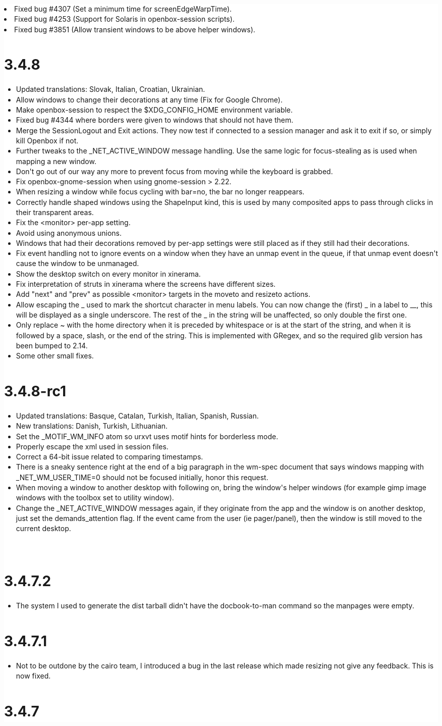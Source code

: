 </li><li> Fixed bug #4307 (Set a minimum time for screenEdgeWarpTime).
</li><li> Fixed bug #4253 (Support for Solaris in openbox-session scripts).
</li><li> Fixed bug #3851 (Allow transient windows to be above helper windows).
</li></ul>
<h1> <span class="mw-headline" id="3.4.8"> 3.4.8 </span></h1>
<ul><li> Updated translations: Slovak, Italian, Croatian, Ukrainian.
</li><li> Allow windows to change their decorations at any time (Fix for Google Chrome).
</li><li> Make openbox-session to respect the $XDG_CONFIG_HOME environment variable.
</li><li> Fixed bug #4344 where borders were given to windows that should not have them.
</li><li> Merge the SessionLogout and Exit actions.  They now test if connected to a session manager and ask it to exit if so, or simply kill Openbox if not.
</li><li> Further tweaks to the _NET_ACTIVE_WINDOW message handling.  Use the same logic for focus-stealing as is used when mapping a new window.
</li><li> Don't go out of our way any more to prevent focus from moving while the keyboard is grabbed.
</li><li> Fix openbox-gnome-session when using gnome-session &gt; 2.22.
</li><li> When resizing a window while focus cycling with bar=no, the bar no longer reappears.
</li><li> Correctly handle shaped windows using the ShapeInput kind, this is used by many composited apps to pass through clicks in their transparent areas.
</li><li> Fix the &lt;monitor&gt; per-app setting.
</li><li> Avoid using anonymous unions.
</li><li> Windows that had their decorations removed by per-app settings were still placed as if they still had their decorations.
</li><li> Fix event handling not to ignore events on a window when they have an unmap event in the queue, if that unmap event doesn't cause the window to be unmanaged.
</li><li> Show the desktop switch on every monitor in xinerama.
</li><li> Fix interpretation of struts in xinerama where the screens have different sizes.
</li><li> Add "next" and "prev" as possible &lt;monitor&gt; targets in the moveto and resizeto actions.
</li><li> Allow escaping the _ used to mark the shortcut character in menu labels. You can now change the (first) _ in a label to __, this will be displayed as a single underscore. The rest of the _ in the string will be unaffected, so only double the first one.
</li><li> Only replace ~ with the home directory when it is preceded by whitespace or is at the start of the string, and when it is followed by a space, slash, or the end of the string. This is implemented with GRegex, and so the required glib version has been bumped to 2.14.
</li><li> Some other small fixes.
</li></ul>
<h1> <span class="mw-headline" id="3.4.8-rc1"> 3.4.8-rc1 </span></h1>
<ul><li> Updated translations: Basque, Catalan, Turkish, Italian, Spanish, Russian.
</li><li> New translations: Danish, Turkish, Lithuanian.
</li><li> Set the _MOTIF_WM_INFO atom so urxvt uses motif hints for borderless mode.
</li><li> Properly escape the xml used in session files.
</li><li> Correct a 64-bit issue related to comparing timestamps.
</li><li> There is a sneaky sentence right at the end of a big paragraph in the wm-spec document that says windows mapping with _NET_WM_USER_TIME=0 should not be focused initially, honor this request.
</li><li> When moving a window to another desktop with following on, bring the window's helper windows (for example gimp image windows with the toolbox set to utility window).
</li><li> Change the _NET_ACTIVE_WINDOW messages again, if they originate from the app and the window is on another desktop, just set the demands_attention flag. If the event came from the user (ie pager/panel), then the window is still moved to the current desktop.
</li></ul>
<p><br/>
</p>
<h1> <span class="mw-headline" id="3.4.7.2"> 3.4.7.2 </span></h1>
<ul><li> The system I used to generate the dist tarball didn't have the docbook-to-man command so the manpages were empty.
</li></ul>
<h1> <span class="mw-headline" id="3.4.7.1"> 3.4.7.1 </span></h1>
<ul><li> Not to be outdone by the cairo team, I introduced a bug in the last release which made resizing not give any feedback. This is now fixed.
</li></ul>
<h1> <span class="mw-headline" id="3.4.7"> 3.4.7 </span></h1>
